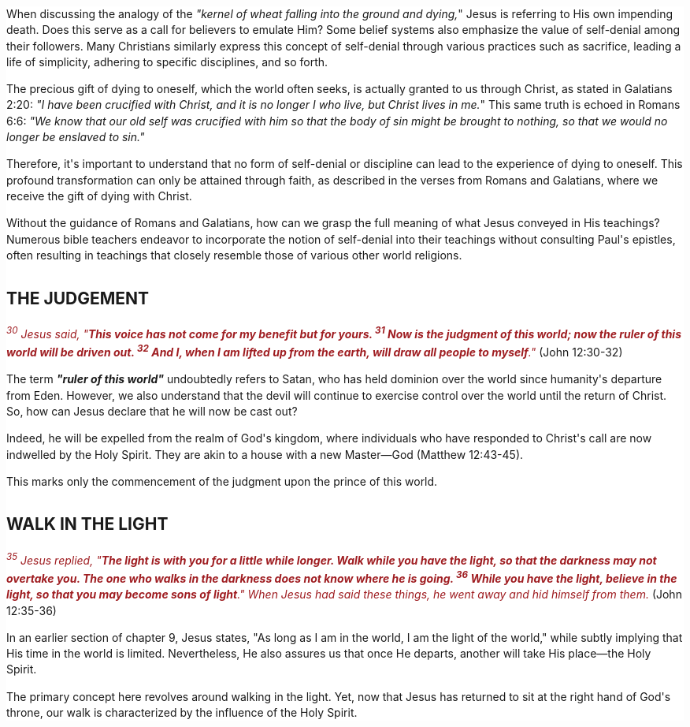 When discussing the analogy of the *"kernel of wheat falling into the ground and dying,*" Jesus is referring to His own impending death. Does this serve as a call for believers to emulate Him? Some belief systems also emphasize the value of self-denial among their followers. Many Christians similarly express this concept of self-denial through various practices such as sacrifice, leading a life of simplicity, adhering to specific disciplines, and so forth.

The precious gift of dying to oneself, which the world often seeks, is actually granted to us through Christ, as stated in Galatians 2:20: *"I have been crucified with Christ, and it is no longer I who live, but Christ lives in me.*" This same truth is echoed in Romans 6:6: *"We know that our old self was crucified with him so that the body of sin might be brought to nothing, so that we would no longer be enslaved to sin."*

Therefore, it's important to understand that no form of self-denial or discipline can lead to the experience of dying to oneself. This profound transformation can only be attained through faith, as described in the verses from Romans and Galatians, where we receive the gift of dying with Christ.

Without the guidance of Romans and Galatians, how can we grasp the full meaning of what Jesus conveyed in His teachings? Numerous bible teachers endeavor to incorporate the notion of self-denial into their teachings without consulting Paul's epistles, often resulting in teachings that closely resemble those of various other world religions.

## THE JUDGEMENT

<span style="color: rgb(159, 29, 33);">
<i><sup>30</sup> Jesus said, "<strong>This voice has not come for my benefit but for yours.  <sup>31</sup> Now is the judgment of this world; now the ruler of this world will be driven out.  <sup>32</sup> And I, when I am lifted up from the earth, will draw all people to myself</strong>."</i></span> (John 12:30-32)

The term ***"ruler of this world"*** undoubtedly refers to Satan, who has held dominion over the world since humanity's departure from Eden. However, we also understand that the devil will continue to exercise control over the world until the return of Christ. So, how can Jesus declare that he will now be cast out?

Indeed, he will be expelled from the realm of God's kingdom, where individuals who have responded to Christ's call are now indwelled by the Holy Spirit. They are akin to a house with a new Master—God (Matthew 12:43-45).

This marks only the commencement of the judgment upon the prince of this world.

## WALK IN THE LIGHT

<span style="color: rgb(159, 29, 33);">
<i><sup>35</sup> Jesus replied, "<strong>The light is with you for a little while longer. Walk while you have the light, so that the darkness may not overtake you. The one who walks in the darkness does not know where he is going.  <sup>36</sup> While you have the light, believe in the light, so that you may become sons of light</strong>." When Jesus had said these things, he went away and hid himself from them.</i></span> (John 12:35-36)

In an earlier section of chapter 9, Jesus states, "As long as I am in the world, I am the light of the world," while subtly implying that His time in the world is limited. Nevertheless, He also assures us that once He departs, another will take His place—the Holy Spirit.

The primary concept here revolves around walking in the light. Yet, now that Jesus has returned to sit at the right hand of God's throne, our walk is characterized by the influence of the Holy Spirit.
